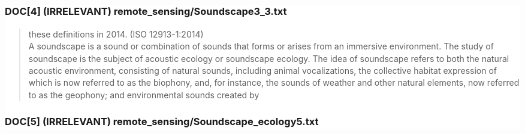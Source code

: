 ### DOC[4] (IRRELEVANT) remote_sensing/Soundscape3_3.txt
> these definitions in 2014. (ISO 12913-1:2014)<br>A soundscape is a sound or combination of sounds that forms or arises from an immersive environment.  The study of soundscape is the subject of  acoustic ecology or soundscape ecology. The idea of soundscape refers to both the natural acoustic environment, consisting of natural sounds, including animal vocalizations, the collective habitat expression of which is now referred to as the biophony, and, for instance, the sounds of weather and other natural elements, now referred to as the geophony;  and environmental sounds created by

### DOC[5] (IRRELEVANT) remote_sensing/Soundscape_ecology5.txt